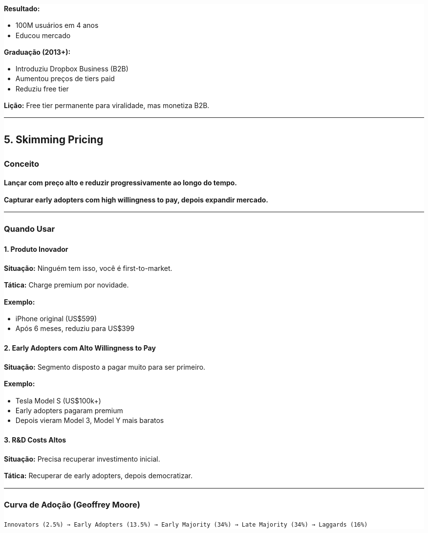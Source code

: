 **Resultado:**
- 100M usuários em 4 anos
- Educou mercado

**Graduação (2013+):**
- Introduziu Dropbox Business (B2B)
- Aumentou preços de tiers paid
- Reduziu free tier

**Lição:** Free tier permanente para viralidade, mas monetiza B2B.

---

## 5. Skimming Pricing

### Conceito

**Lançar com preço alto e reduzir progressivamente ao longo do tempo.**

**Capturar early adopters com high willingness to pay, depois expandir mercado.**

---

### Quando Usar

#### 1. Produto Inovador

**Situação:** Ninguém tem isso, você é first-to-market.

**Tática:** Charge premium por novidade.

**Exemplo:**
- iPhone original (US$599)
- Após 6 meses, reduziu para US$399

#### 2. Early Adopters com Alto Willingness to Pay

**Situação:** Segmento disposto a pagar muito para ser primeiro.

**Exemplo:**
- Tesla Model S (US$100k+)
- Early adopters pagaram premium
- Depois vieram Model 3, Model Y mais baratos

#### 3. R&D Costs Altos

**Situação:** Precisa recuperar investimento inicial.

**Tática:** Recuperar de early adopters, depois democratizar.

---

### Curva de Adoção (Geoffrey Moore)

```
Innovators (2.5%) → Early Adopters (13.5%) → Early Majority (34%) → Late Majority (34%) → Laggards (16%)
```
